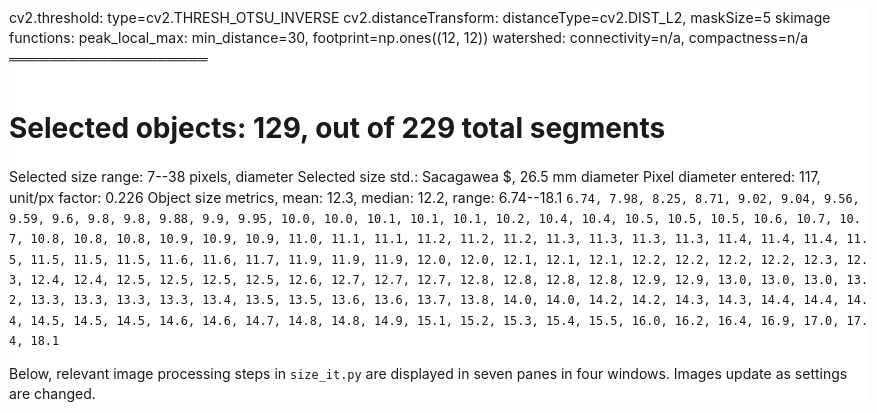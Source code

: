cv2.threshold:         type=cv2.THRESH_OTSU_INVERSE
cv2.distanceTransform: distanceType=cv2.DIST_L2, maskSize=5
skimage functions:
   peak_local_max:     min_distance=30, footprint=np.ones((12, 12))
   watershed:          connectivity=n/a, compactness=n/a
════════════════════
# Selected objects:    129, out of 229 total segments
Selected size range:   7--38 pixels, diameter
Selected size std.:    Sacagawea $, 26.5 mm diameter
                       Pixel diameter entered: 117, unit/px factor: 0.226
Object size metrics,   mean: 12.3, median: 12.2, range: 6.74--18.1
</pre>
`6.74, 7.98, 8.25, 8.71, 9.02, 9.04, 9.56, 9.59, 9.6, 9.8, 9.8, 9.88, 9.9, 9.95, 10.0, 10.0, 10.1, 10.1, 10.1, 10.2, 10.4, 10.4, 10.5, 10.5, 10.5, 10.6, 10.7, 10.7, 10.8, 10.8, 10.8, 10.9, 10.9, 10.9, 11.0, 11.1, 11.1, 11.2, 11.2, 11.2, 11.3, 11.3, 11.3, 11.3, 11.4, 11.4, 11.4, 11.5, 11.5, 11.5, 11.5, 11.6, 11.6, 11.7, 11.9, 11.9, 11.9, 12.0, 12.0, 12.1, 12.1, 12.1, 12.2, 12.2, 12.2, 12.2, 12.3, 12.3, 12.4, 12.4, 12.5, 12.5, 12.5, 12.5, 12.6, 12.7, 12.7, 12.7, 12.8, 12.8, 12.8, 12.8, 12.9, 12.9, 13.0, 13.0, 13.0, 13.2, 13.3, 13.3, 13.3, 13.3, 13.4, 13.5, 13.5, 13.6, 13.6, 13.7, 13.8, 14.0, 14.0, 14.2, 14.2, 14.3, 14.3, 14.4, 14.4, 14.4, 14.5, 14.5, 14.5, 14.6, 14.6, 14.7, 14.8, 14.8, 14.9, 15.1, 15.2, 15.3, 15.4, 15.5, 16.0, 16.2, 16.4, 16.9, 17.0, 17.4, 18.1`

Below, relevant image processing steps in `size_it.py` are displayed in seven panes in four windows. Images update as settings are changed.
